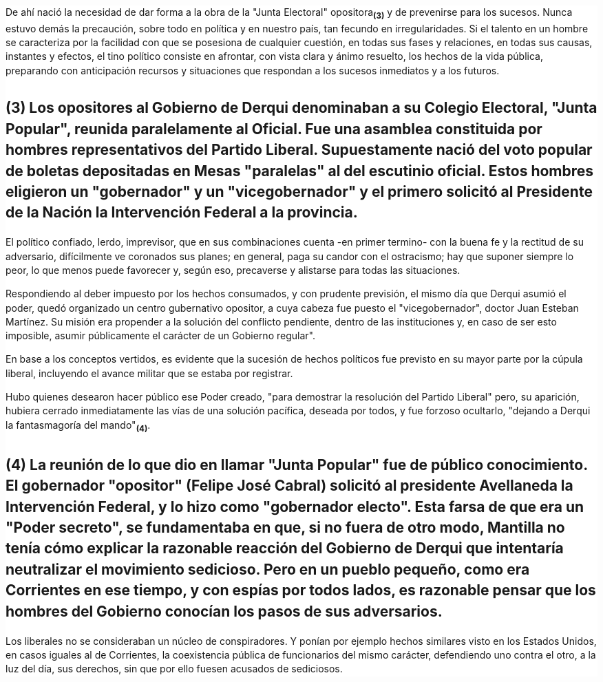 De ahí nació la necesidad de dar forma a la obra de la "Junta Electoral" opositora<sub><strong>(3)</strong></sub> y de prevenirse para los sucesos. Nunca estuvo demás la precaución, sobre todo en política y en nuestro país, tan fecundo en irregularidades. Si el talento en un hombre se caracteriza por la facilidad con que se posesiona de cualquier cuestión, en todas sus fases y relaciones, en todas sus causas, instantes y efectos, el tino político consiste en afrontar, con vista clara y ánimo resuelto, los hechos de la vida pública, preparando con anticipación recursos y situaciones que respondan a los sucesos inmediatos y a los futuros.

## **(3) Los opositores al Gobierno de Derqui denominaban a su Colegio Electoral, "Junta Popular", reunida paralelamente al Oficial. Fue una asamblea constituida por hombres representativos del Partido Liberal. Supuestamente nació del voto popular de boletas depositadas en Mesas "paralelas" al del escutinio oficial. Estos hombres eligieron un "gobernador" y un "vicegobernador" y el primero solicitó al Presidente de la Nación la Intervención Federal a la provincia.**

El político confiado, lerdo, imprevisor, que en sus combinaciones cuenta -en primer termino- con la buena fe y la rectitud de su adversario, difícilmente ve coronados sus planes; en general, paga su candor con el ostracismo; hay que suponer siempre lo peor, lo que menos puede favorecer y, según eso, precaverse y alistarse para todas las situaciones.

Respondiendo al deber impuesto por los hechos consumados, y con prudente previsión, el mismo día que Derqui asumió el poder, quedó organizado un centro gubernativo opositor, a cuya cabeza fue puesto el "vicegobernador", doctor Juan Esteban Martínez. Su misión era propender a la solución del conflicto pendiente, dentro de las instituciones y, en caso de ser esto imposible, asumir públicamente el carácter de un Gobierno regular".

En base a los conceptos vertidos, es evidente que la sucesión de hechos políticos fue previsto en su mayor parte por la cúpula liberal, incluyendo el avance militar que se estaba por registrar.

Hubo quienes desearon hacer público ese Poder creado, "para demostrar la resolución del Partido Liberal" pero, su aparición, hubiera cerrado inmediatamente las vías de una solución pacífica, deseada por todos, y fue forzoso ocultarlo, "dejando a Derqui la fantasmagoría del mando"<sub><strong>(4)</strong></sub>.

## **(4) La reunión de lo que dio en llamar "Junta Popular" fue de público conocimiento. El gobernador "opositor" (Felipe José Cabral) solicitó al presidente Avellaneda la Intervención Federal, y lo hizo como "gobernador electo". Esta farsa de que era un "Poder secreto", se fundamentaba en que, si no fuera de otro modo, Mantilla no tenía cómo explicar la razonable reacción del Gobierno de Derqui que intentaría neutralizar el movimiento sedicioso. Pero en un pueblo pequeño, como era Corrientes en ese tiempo, y con espías por todos lados, es razonable pensar que los hombres del Gobierno conocían los pasos de sus adversarios.**

Los liberales no se consideraban un núcleo de conspiradores. Y ponían por ejemplo hechos similares visto en los Estados Unidos, en casos iguales al de Corrientes, la coexistencia pública de funcionarios del mismo carácter, defendiendo uno contra el otro, a la luz del día, sus derechos, sin que por ello fuesen acusados de sediciosos.
